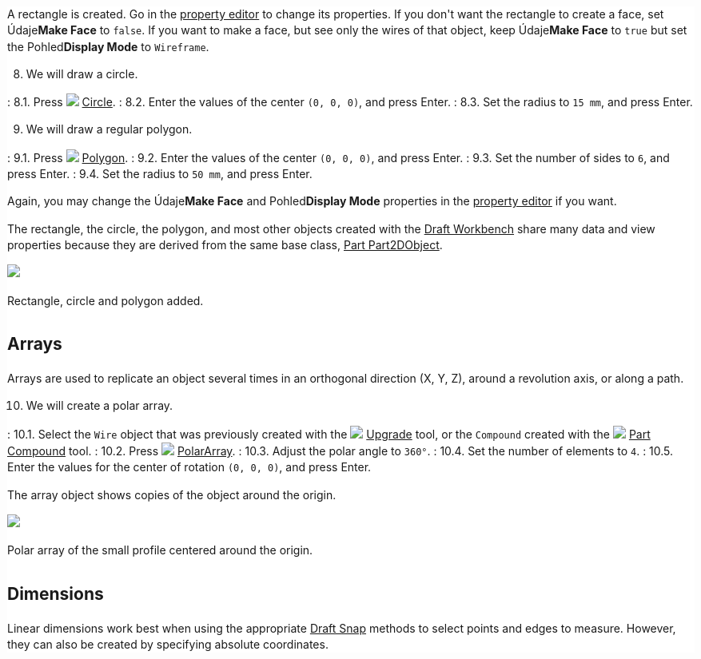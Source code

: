 A rectangle is created. Go in the [property editor](/Property_editor "Property editor") to change its properties. If you don't want the rectangle to create a face, set Údaje**Make Face** to `false`. If you want to make a face, but see only the wires of that object, keep Údaje**Make Face** to `true` but set the Pohled**Display Mode** to `Wireframe`.

8. We will draw a circle.

:   8.1. Press ![](/images/Draft_Circle.svg) [Circle](/Draft_Circle "Draft Circle").
:   8.2. Enter the values of the center `(0, 0, 0)`, and press Enter.
:   8.3. Set the radius to `15 mm`, and press Enter.

9. We will draw a regular polygon.

:   9.1. Press ![](/images/Draft_Polygon.svg) [Polygon](/Draft_Polygon "Draft Polygon").
:   9.2. Enter the values of the center `(0, 0, 0)`, and press Enter.
:   9.3. Set the number of sides to `6`, and press Enter.
:   9.4. Set the radius to `50 mm`, and press Enter.

Again, you may change the Údaje**Make Face** and Pohled**Display Mode** properties in the [property editor](/Property_editor "Property editor") if you want.

The rectangle, the circle, the polygon, and most other objects created with the [Draft Workbench](/Draft_Workbench "Draft Workbench") share many data and view properties because they are derived from the same base class, [Part Part2DObject](/Part_Part2DObject "Part Part2DObject").

![](/images/02_Dr01_Draft_Rectangle_circle_polygon.png)

Rectangle, circle and polygon added.

## Arrays

Arrays are used to replicate an object several times in an orthogonal direction (X, Y, Z), around a revolution axis, or along a path.

10. We will create a polar array.

:   10.1. Select the `Wire` object that was previously created with the ![](/images/Draft_Upgrade.svg) [Upgrade](/Draft_Upgrade "Draft Upgrade") tool, or the `Compound` created with the ![](/images/Part_Compound.svg) [Part Compound](/Part_Compound "Part Compound") tool.
:   10.2. Press ![](/images/Draft_PolarArray.svg) [PolarArray](/Draft_PolarArray "Draft PolarArray").
:   10.3. Adjust the polar angle to `360°`.
:   10.4. Set the number of elements to `4`.
:   10.5. Enter the values for the center of rotation `(0, 0, 0)`, and press Enter.

The array object shows copies of the object around the origin.

![](/images/03_Dr01_Draft_PolarArray.png)

Polar array of the small profile centered around the origin.

## Dimensions

Linear dimensions work best when using the appropriate [Draft Snap](/Draft_Snap "Draft Snap") methods to select points and edges to measure. However, they can also be created by specifying absolute coordinates.
